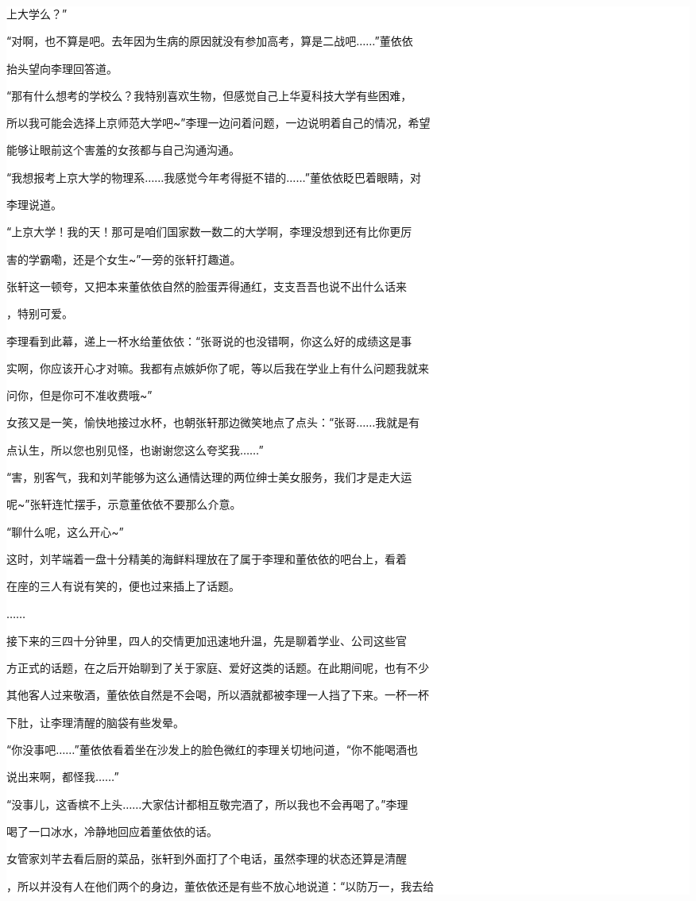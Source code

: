 上大学么？”

“对啊，也不算是吧。去年因为生病的原因就没有参加高考，算是二战吧……”董依依

抬头望向李理回答道。

“那有什么想考的学校么？我特别喜欢生物，但感觉自己上华夏科技大学有些困难，

所以我可能会选择上京师范大学吧~”李理一边问着问题，一边说明着自己的情况，希望

能够让眼前这个害羞的女孩都与自己沟通沟通。

“我想报考上京大学的物理系……我感觉今年考得挺不错的……”董依依眨巴着眼睛，对

李理说道。

“上京大学！我的天！那可是咱们国家数一数二的大学啊，李理没想到还有比你更厉

害的学霸嘞，还是个女生~”一旁的张轩打趣道。

张轩这一顿夸，又把本来董依依自然的脸蛋弄得通红，支支吾吾也说不出什么话来

，特别可爱。

李理看到此幕，递上一杯水给董依依：“张哥说的也没错啊，你这么好的成绩这是事

实啊，你应该开心才对嘛。我都有点嫉妒你了呢，等以后我在学业上有什么问题我就来

问你，但是你可不准收费哦~”

女孩又是一笑，愉快地接过水杯，也朝张轩那边微笑地点了点头：“张哥……我就是有

点认生，所以您也别见怪，也谢谢您这么夸奖我……”

“害，别客气，我和刘芊能够为这么通情达理的两位绅士美女服务，我们才是走大运

呢~”张轩连忙摆手，示意董依依不要那么介意。

“聊什么呢，这么开心~”

这时，刘芊端着一盘十分精美的海鲜料理放在了属于李理和董依依的吧台上，看着

在座的三人有说有笑的，便也过来插上了话题。

……

接下来的三四十分钟里，四人的交情更加迅速地升温，先是聊着学业、公司这些官

方正式的话题，在之后开始聊到了关于家庭、爱好这类的话题。在此期间呢，也有不少

其他客人过来敬酒，董依依自然是不会喝，所以酒就都被李理一人挡了下来。一杯一杯

下肚，让李理清醒的脑袋有些发晕。

“你没事吧……”董依依看着坐在沙发上的脸色微红的李理关切地问道，“你不能喝酒也

说出来啊，都怪我……”

“没事儿，这香槟不上头……大家估计都相互敬完酒了，所以我也不会再喝了。”李理

喝了一口冰水，冷静地回应着董依依的话。

女管家刘芊去看后厨的菜品，张轩到外面打了个电话，虽然李理的状态还算是清醒

，所以并没有人在他们两个的身边，董依依还是有些不放心地说道：“以防万一，我去给
